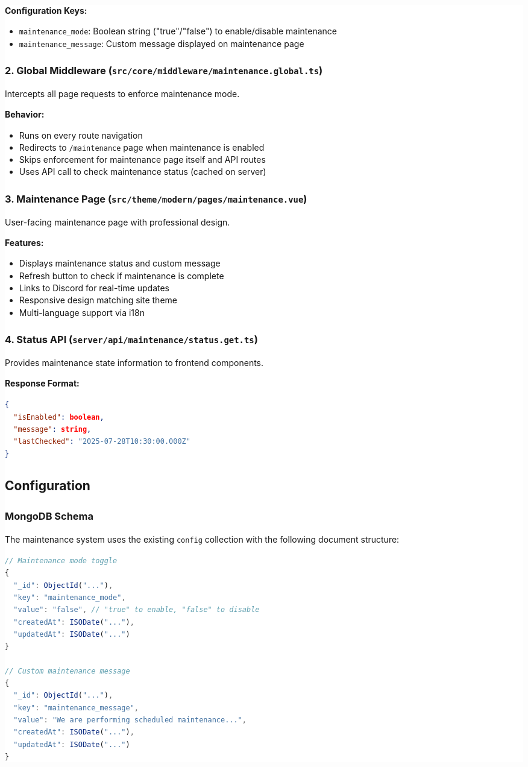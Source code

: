 **Configuration Keys:**
- `maintenance_mode`: Boolean string ("true"/"false") to enable/disable maintenance
- `maintenance_message`: Custom message displayed on maintenance page

### 2. Global Middleware (`src/core/middleware/maintenance.global.ts`)

Intercepts all page requests to enforce maintenance mode.

**Behavior:**
- Runs on every route navigation
- Redirects to `/maintenance` page when maintenance is enabled
- Skips enforcement for maintenance page itself and API routes
- Uses API call to check maintenance status (cached on server)

### 3. Maintenance Page (`src/theme/modern/pages/maintenance.vue`)

User-facing maintenance page with professional design.

**Features:**
- Displays maintenance status and custom message
- Refresh button to check if maintenance is complete
- Links to Discord for real-time updates
- Responsive design matching site theme
- Multi-language support via i18n

### 4. Status API (`server/api/maintenance/status.get.ts`)

Provides maintenance state information to frontend components.

**Response Format:**
```json
{
  "isEnabled": boolean,
  "message": string,
  "lastChecked": "2025-07-28T10:30:00.000Z"
}
```

## Configuration

### MongoDB Schema

The maintenance system uses the existing `config` collection with the following document structure:

```javascript
// Maintenance mode toggle
{
  "_id": ObjectId("..."),
  "key": "maintenance_mode",
  "value": "false", // "true" to enable, "false" to disable
  "createdAt": ISODate("..."),
  "updatedAt": ISODate("...")
}

// Custom maintenance message
{
  "_id": ObjectId("..."),
  "key": "maintenance_message",
  "value": "We are performing scheduled maintenance...",
  "createdAt": ISODate("..."),
  "updatedAt": ISODate("...")
}
```
